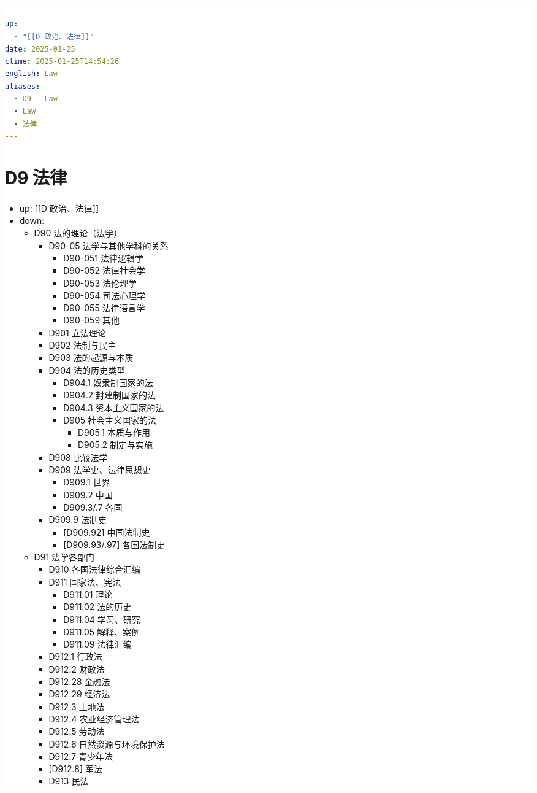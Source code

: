 ```yaml
---
up:
  - "[[D 政治、法律]]"
date: 2025-01-25
ctime: 2025-01-25T14:54:26
english: Law
aliases:
  - D9 - Law
  - Law
  - 法律
---
```


# D9 法律

- up: [[D 政治、法律]]
- down:
	- D90 法的理论（法学）
		- D90-05 法学与其他学科的关系
			- D90-051 法律逻辑学
			- D90-052 法律社会学
			- D90-053 法伦理学
			- D90-054 司法心理学
			- D90-055 法律语言学
			- D90-059 其他
		- D901 立法理论
		- D902 法制与民主
		- D903 法的起源与本质
		- D904 法的历史类型
			- D904.1 奴隶制国家的法
			- D904.2 封建制国家的法
			- D904.3 资本主义国家的法
			- D905 社会主义国家的法
				- D905.1 本质与作用
				- D905.2 制定与实施
		- D908 比较法学
		- D909 法学史、法律思想史
			- D909.1 世界
			- D909.2 中国
			- D909.3/.7 各国
		- D909.9 法制史
			- [D909.92] 中国法制史
			- [D909.93/.97] 各国法制史
	- D91 法学各部门
		- D910 各国法律综合汇编
		- D911 国家法、宪法
			- D911.01 理论
			- D911.02 法的历史
			- D911.04 学习、研究
			- D911.05 解释、案例
			- D911.09 法律汇编
		- D912.1 行政法
		- D912.2 财政法
		- D912.28 金融法
		- D912.29 经济法
		- D912.3 土地法
		- D912.4 农业经济管理法
		- D912.5 劳动法
		- D912.6 自然资源与环境保护法
		- D912.7 青少年法
		- [D912.8] 军法
		- D913 民法